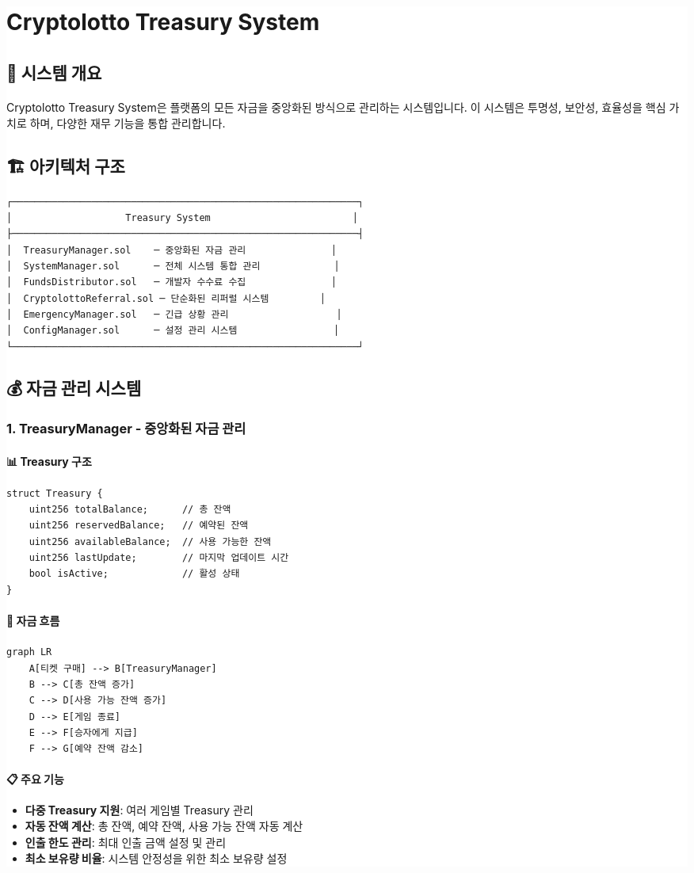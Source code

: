# Cryptolotto Treasury System

## 🏦 시스템 개요

Cryptolotto Treasury System은 플랫폼의 모든 자금을 중앙화된 방식으로 관리하는 시스템입니다. 이 시스템은 투명성, 보안성, 효율성을 핵심 가치로 하며, 다양한 재무 기능을 통합 관리합니다.

## 🏗️ 아키텍처 구조

```
┌─────────────────────────────────────────────────────────────┐
│                    Treasury System                         │
├─────────────────────────────────────────────────────────────┤
│  TreasuryManager.sol    ─ 중앙화된 자금 관리               │
│  SystemManager.sol      ─ 전체 시스템 통합 관리             │
│  FundsDistributor.sol   ─ 개발자 수수료 수집               │
│  CryptolottoReferral.sol ─ 단순화된 리퍼럴 시스템         │
│  EmergencyManager.sol   ─ 긴급 상황 관리                   │
│  ConfigManager.sol      ─ 설정 관리 시스템                 │
└─────────────────────────────────────────────────────────────┘
```

## 💰 자금 관리 시스템

### 1. **TreasuryManager - 중앙화된 자금 관리**

#### 📊 **Treasury 구조**
```solidity
struct Treasury {
    uint256 totalBalance;      // 총 잔액
    uint256 reservedBalance;   // 예약된 잔액
    uint256 availableBalance;  // 사용 가능한 잔액
    uint256 lastUpdate;        // 마지막 업데이트 시간
    bool isActive;             // 활성 상태
}
```

#### 🔄 **자금 흐름**
```mermaid
graph LR
    A[티켓 구매] --> B[TreasuryManager]
    B --> C[총 잔액 증가]
    C --> D[사용 가능 잔액 증가]
    D --> E[게임 종료]
    E --> F[승자에게 지급]
    F --> G[예약 잔액 감소]
```

#### 📋 **주요 기능**
- **다중 Treasury 지원**: 여러 게임별 Treasury 관리
- **자동 잔액 계산**: 총 잔액, 예약 잔액, 사용 가능 잔액 자동 계산
- **인출 한도 관리**: 최대 인출 금액 설정 및 관리
- **최소 보유량 비율**: 시스템 안정성을 위한 최소 보유량 설정
